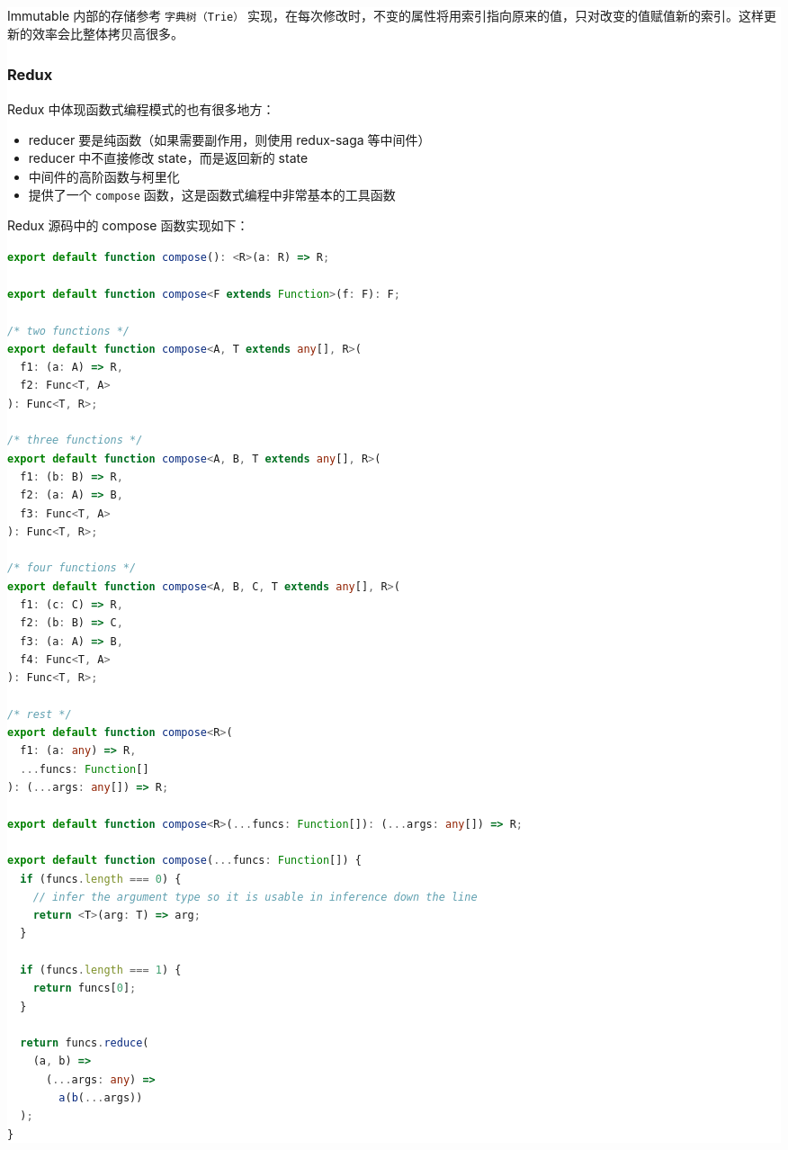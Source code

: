 Immutable 内部的存储参考 `字典树（Trie）` 实现，在每次修改时，不变的属性将用索引指向原来的值，只对改变的值赋值新的索引。这样更新的效率会比整体拷贝高很多。

### Redux

Redux 中体现函数式编程模式的也有很多地方：

- reducer 要是纯函数（如果需要副作用，则使用 redux-saga 等中间件）
- reducer 中不直接修改 state，而是返回新的 state
- 中间件的高阶函数与柯里化
- 提供了一个 `compose` 函数，这是函数式编程中非常基本的工具函数

Redux 源码中的 compose 函数实现如下：

```typescript
export default function compose(): <R>(a: R) => R;

export default function compose<F extends Function>(f: F): F;

/* two functions */
export default function compose<A, T extends any[], R>(
  f1: (a: A) => R,
  f2: Func<T, A>
): Func<T, R>;

/* three functions */
export default function compose<A, B, T extends any[], R>(
  f1: (b: B) => R,
  f2: (a: A) => B,
  f3: Func<T, A>
): Func<T, R>;

/* four functions */
export default function compose<A, B, C, T extends any[], R>(
  f1: (c: C) => R,
  f2: (b: B) => C,
  f3: (a: A) => B,
  f4: Func<T, A>
): Func<T, R>;

/* rest */
export default function compose<R>(
  f1: (a: any) => R,
  ...funcs: Function[]
): (...args: any[]) => R;

export default function compose<R>(...funcs: Function[]): (...args: any[]) => R;

export default function compose(...funcs: Function[]) {
  if (funcs.length === 0) {
    // infer the argument type so it is usable in inference down the line
    return <T>(arg: T) => arg;
  }

  if (funcs.length === 1) {
    return funcs[0];
  }

  return funcs.reduce(
    (a, b) =>
      (...args: any) =>
        a(b(...args))
  );
}
```
